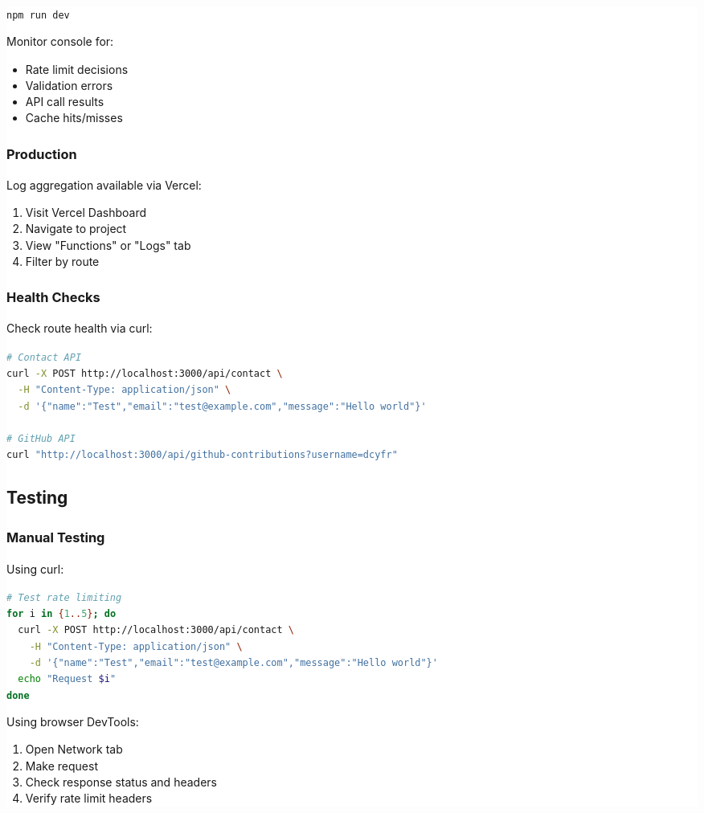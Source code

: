```bash
npm run dev
```

Monitor console for:
- Rate limit decisions
- Validation errors
- API call results
- Cache hits/misses

### Production

Log aggregation available via Vercel:
1. Visit Vercel Dashboard
2. Navigate to project
3. View "Functions" or "Logs" tab
4. Filter by route

### Health Checks

Check route health via curl:

```bash
# Contact API
curl -X POST http://localhost:3000/api/contact \
  -H "Content-Type: application/json" \
  -d '{"name":"Test","email":"test@example.com","message":"Hello world"}'

# GitHub API
curl "http://localhost:3000/api/github-contributions?username=dcyfr"
```

## Testing

### Manual Testing

Using curl:

```bash
# Test rate limiting
for i in {1..5}; do
  curl -X POST http://localhost:3000/api/contact \
    -H "Content-Type: application/json" \
    -d '{"name":"Test","email":"test@example.com","message":"Hello world"}'
  echo "Request $i"
done
```

Using browser DevTools:

1. Open Network tab
2. Make request
3. Check response status and headers
4. Verify rate limit headers
